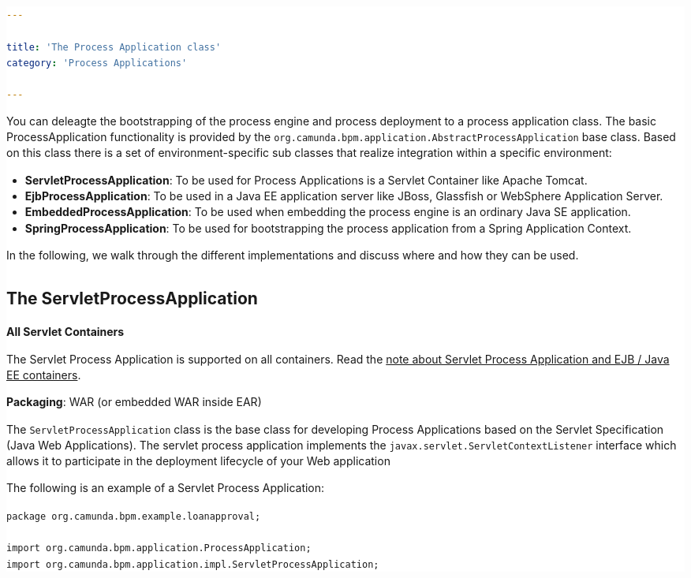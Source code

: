 ```yaml
---

title: 'The Process Application class'
category: 'Process Applications'

---
```


You can deleagte the bootstrapping of the process engine and process deployment to a process application class. The basic ProcessApplication functionality is provided by the `org.camunda.bpm.application.AbstractProcessApplication` base class. Based on this class there is a set of environment-specific sub classes that realize integration within a specific environment:

* **ServletProcessApplication**: To be used for Process Applications is a Servlet Container like Apache Tomcat.
* **EjbProcessApplication**: To be used in a Java EE application server like JBoss, Glassfish or WebSphere Application Server.
* **EmbeddedProcessApplication**: To be used when embedding the process engine is an ordinary Java SE application.
* **SpringProcessApplication**: To be used for bootstrapping the process application from a Spring Application Context.

In the following, we walk through the different implementations and discuss where and how they can be used.

## The ServletProcessApplication

<div class="alert alert-warning">
  <p>
    <strong>All Servlet Containers</strong>
  </p>
    <span class="container-tiny tomcat"></span>
    <span class="container-tiny as7"></span>
    <span class="container-tiny glassfish"></span>

  <p>The Servlet Process Application is supported on all containers. Read the <a href="http://localhost:9779/guides/user-guide/#process-applications-the-process-application-class-using-the-servletprocessapplication-inside-an-ejb--java-ee-container-such-as-glassfish-or-jboss">note about Servlet Process Application and EJB / Java EE containers</a>.</p>
  <p><strong>Packaging</strong>: WAR (or embedded WAR inside EAR)</p>
</div>

The `ServletProcessApplication` class is the base class for developing Process Applications based on the Servlet Specification (Java Web Applications). The servlet process application implements the `javax.servlet.ServletContextListener` interface which allows it to participate in the deployment lifecycle of your Web application

The following is an example of a Servlet Process Application:

    package org.camunda.bpm.example.loanapproval;

    import org.camunda.bpm.application.ProcessApplication;
    import org.camunda.bpm.application.impl.ServletProcessApplication;
